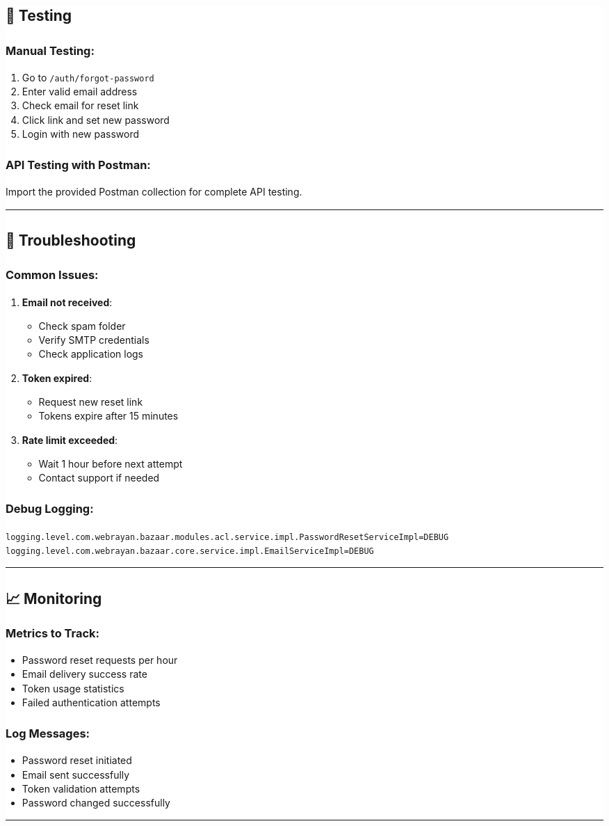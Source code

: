 
## 🧪 Testing

### Manual Testing:
1. Go to `/auth/forgot-password`
2. Enter valid email address
3. Check email for reset link
4. Click link and set new password
5. Login with new password

### API Testing with Postman:
Import the provided Postman collection for complete API testing.

---

## 🐛 Troubleshooting

### Common Issues:

1. **Email not received**:
   - Check spam folder
   - Verify SMTP credentials
   - Check application logs

2. **Token expired**:
   - Request new reset link
   - Tokens expire after 15 minutes

3. **Rate limit exceeded**:
   - Wait 1 hour before next attempt
   - Contact support if needed

### Debug Logging:
```properties
logging.level.com.webrayan.bazaar.modules.acl.service.impl.PasswordResetServiceImpl=DEBUG
logging.level.com.webrayan.bazaar.core.service.impl.EmailServiceImpl=DEBUG
```

---

## 📈 Monitoring

### Metrics to Track:
- Password reset requests per hour
- Email delivery success rate
- Token usage statistics
- Failed authentication attempts

### Log Messages:
- Password reset initiated
- Email sent successfully
- Token validation attempts
- Password changed successfully

---